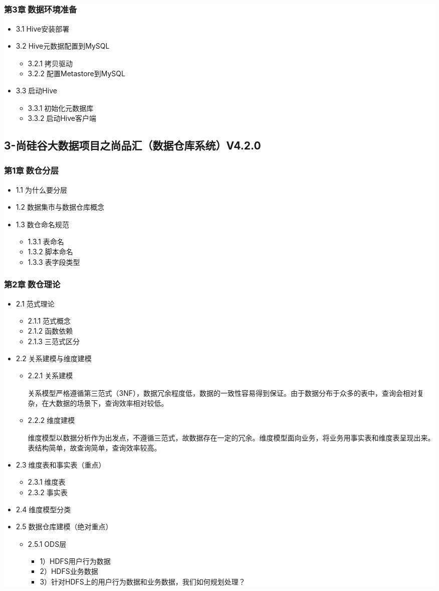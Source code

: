 ### 第3章 数据环境准备

- 3.1 Hive安装部署
- 3.2 Hive元数据配置到MySQL

	- 3.2.1 拷贝驱动
	- 3.2.2 配置Metastore到MySQL

- 3.3 启动Hive

	- 3.3.1 初始化元数据库
	- 3.3.2 启动Hive客户端

## 3-尚硅谷大数据项目之尚品汇（数据仓库系统）V4.2.0

### 第1章 数仓分层

- 1.1 为什么要分层
- 1.2 数据集市与数据仓库概念
- 1.3 数仓命名规范

	- 1.3.1 表命名
	- 1.3.2 脚本命名
	- 1.3.3 表字段类型

### 第2章 数仓理论

- 2.1 范式理论

	- 2.1.1 范式概念
	- 2.1.2 函数依赖
	- 2.1.3 三范式区分

- 2.2 关系建模与维度建模

	- 2.2.1 关系建模

	  关系模型严格遵循第三范式（3NF），数据冗余程度低，数据的一致性容易得到保证。由于数据分布于众多的表中，查询会相对复杂，在大数据的场景下，查询效率相对较低。
	  

	- 2.2.2 维度建模

	  维度模型以数据分析作为出发点，不遵循三范式，故数据存在一定的冗余。维度模型面向业务，将业务用事实表和维度表呈现出来。表结构简单，故查询简单，查询效率较高。
	  

- 2.3 维度表和事实表（重点）

	- 2.3.1 维度表
	- 2.3.2 事实表

- 2.4 维度模型分类
- 2.5 数据仓库建模（绝对重点）

	- 2.5.1 ODS层

		- 1）HDFS用户行为数据
		- 2）HDFS业务数据
		- 3）针对HDFS上的用户行为数据和业务数据，我们如何规划处理？
